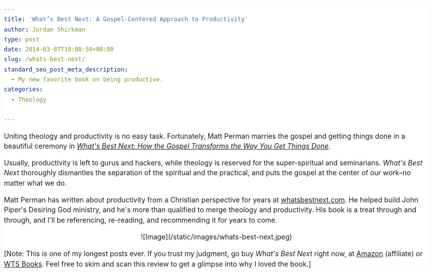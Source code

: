 ```yaml
---
title: 'What’s Best Next: A Gospel-Centered Approach to Productivity'
author: Jordan Shirkman
type: post
date: 2014-03-07T10:00:50+00:00
slug: /whats-best-next/
standard_seo_post_meta_description:
  - My new favorite book on being productive.
categories:
  - Theology

---
```

Uniting theology and productivity is no easy task. Fortunately, Matt Perman marries the gospel and getting things done in a beautiful ceremony in _[What's Best Next: How the Gospel Transforms the Way You Get Things Done](http://http://www.amazon.com/Whats-Best-Next-Gospel-Transforms/dp/0310494222/ref=sr_1_1?ie=UTF8&qid=1394130505&sr=8-1&keywords=what%27s+best+next)_.

Usually, productivity is left to gurus and hackers, while theology is reserved for the super-spiritual and seminarians. _What's Best Next_ thoroughly dismantles the separation of the spiritual and the practical, and puts the gospel at the center of our work–no matter what we do.

Matt Perman has written about productivity from a Christian perspective for years at [whatsbestnext.com](http://whatsbestnext.com). He helped build John Piper's Desiring God ministry, and he's more than qualified to merge theology and productivity. His book is a treat through and through, and I'll be referencing, re-reading, and recommending it for years to come.

<p style="text-align: center;">
  ![Image](/static/images/whats-best-next.jpeg)
</p>

[Note: This is one of my longest posts ever. If you trust my judgment, go buy _What's Best Next_ right now, at [Amazon](http://http://www.amazon.com/Whats-Best-Next-Gospel-Transforms/dp/0310494222/ref=sr_1_1?ie=UTF8&qid=1394130505&sr=8-1&keywords=what%27s+best+next) (affiliate) or [WTS Books](http://www.wtsbooks.com/index/page/product/product_id/10220/product_name/What%27s+Best+Next%3A+How+the+Gospel+Transforms+the+Way+You+Get+Things+Done?utm_source=jshirkman&utm_medium=blogpartners). Feel free to skim and scan this review to get a glimpse into why I loved the book.]
